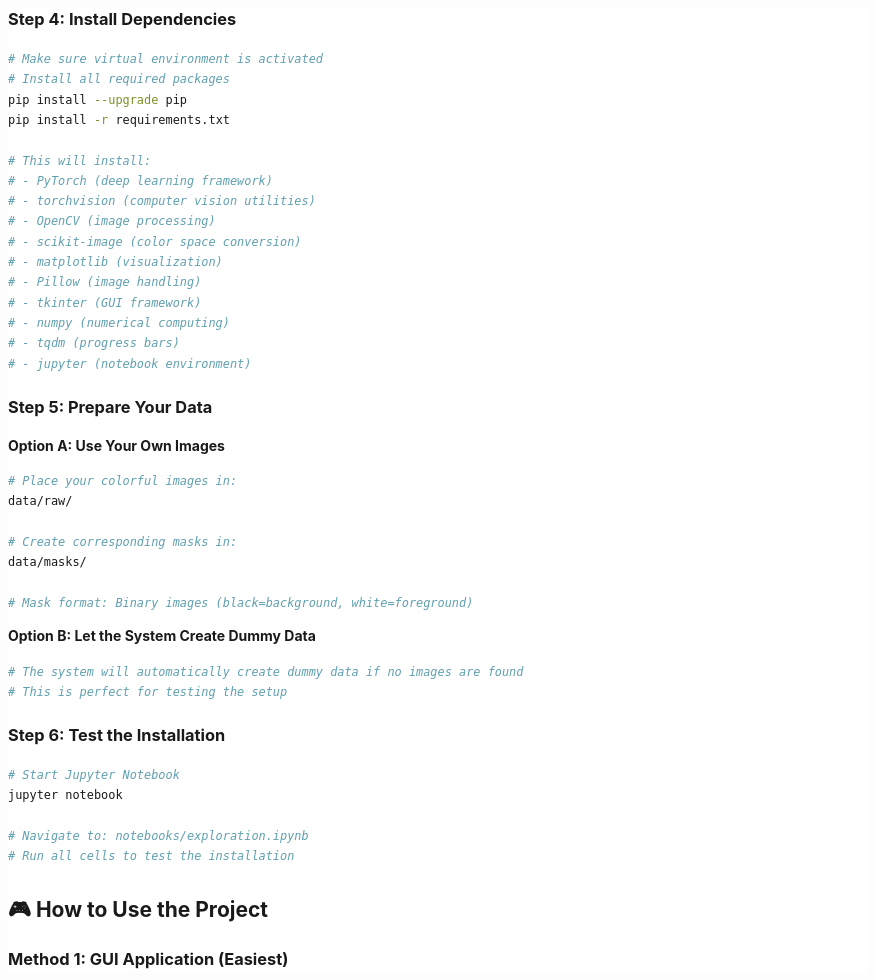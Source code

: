 ### Step 4: Install Dependencies

```bash
# Make sure virtual environment is activated
# Install all required packages
pip install --upgrade pip
pip install -r requirements.txt

# This will install:
# - PyTorch (deep learning framework)
# - torchvision (computer vision utilities)
# - OpenCV (image processing)
# - scikit-image (color space conversion)
# - matplotlib (visualization)
# - Pillow (image handling)
# - tkinter (GUI framework)
# - numpy (numerical computing)
# - tqdm (progress bars)
# - jupyter (notebook environment)
```

### Step 5: Prepare Your Data

**Option A: Use Your Own Images**
```bash
# Place your colorful images in:
data/raw/

# Create corresponding masks in:
data/masks/

# Mask format: Binary images (black=background, white=foreground)
```

**Option B: Let the System Create Dummy Data**
```bash
# The system will automatically create dummy data if no images are found
# This is perfect for testing the setup
```

### Step 6: Test the Installation

```bash
# Start Jupyter Notebook
jupyter notebook

# Navigate to: notebooks/exploration.ipynb
# Run all cells to test the installation
```

## 🎮 How to Use the Project

### Method 1: GUI Application (Easiest)
